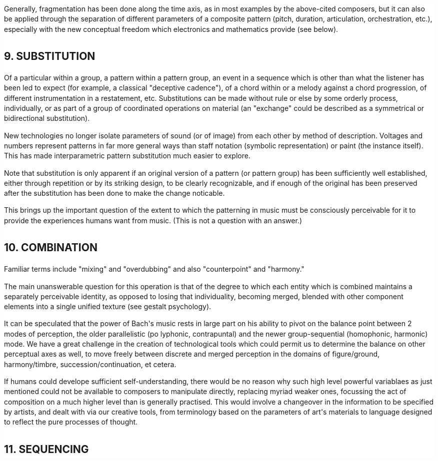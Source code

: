 Generally, fragmentation has been done along the time axis, as in most examples by the above-cited composers, but it can also be applied through the separation of different parameters of a composite pattern (pitch, duration, articulation, orchestration, etc.), especially with the new conceptual freedom which electronics and mathematics provide (see below).


## 9. SUBSTITUTION

Of a particular within a group, a pattern within a pattern group, an event in a sequence which is other than what the listener has been led to expect (for example, a classical "deceptive cadence"), of a chord within or a melody against a chord progression, of different instrumentation in a restatement, etc. Substitutions can be made without rule or else by some orderly process, individually, or as part of a group of coordinated operations on material (an "exchange" could be described as a symmetrical or bidirectional substitution).

New technologies no longer isolate parameters of sound (or of image) from each other by method of description. Voltages and numbers represent patterns in far more general ways than staff notation (symbolic representation) or paint (the instance itself). This has made interparametric pattern substitution much easier to explore.

Note that substitution is only apparent if an original version of a pattern (or pattern group) has been sufficiently well established, either through repetition or by its striking design, to be clearly recognizable, and if enough of the original has been preserved after the substitution has been done to make the change noticable.

This brings up the important question of the extent to which the patterning in music must be consciously perceivable for it to provide the experiences humans want from music. (This is not a question with an answer.)


## 10. COMBINATION

Familiar terms include "mixing" and "overdubbing" and also "counterpoint" and "harmony."

The main unanswerable question for this operation is that of the degree to which each entity which is combined maintains a separately perceivable identity, as opposed to losing that individuality, becoming merged, blended with other component elements into a single unified texture (see gestalt psychology).

It can be speculated that the power of Bach's music rests in large part on his ability to pivot on the balance point between 2 modes of perception, the older parallelistic (po lyphonic, contrapuntal) and the newer group-sequential (homophonic, harmonic) mode. We have a great challenge in the creation of technological tools which could permit us to determine the balance on other perceptual axes as well, to move freely between discrete and merged perception in the domains of figure/ground, harmony/timbre, succession/continuation, et cetera.

If humans could develope sufficient self-understanding, there would be no reason why such high level powerful variablaes as just mentioned could not be available to composers to manipulate directly, replacing myriad weaker ones, focussing the act of composition on a much higher level than is generally practised. This would involve a changeover in the information to be specified by artists, and dealt with via our creative tools, from terminology based on the parameters of art's materials to language designed to reflect the pure processes of thought.


## 11. SEQUENCING
